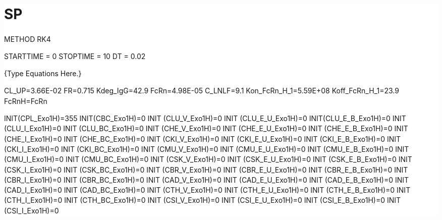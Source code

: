 # SP
METHOD RK4

STARTTIME = 0
STOPTIME = 10
DT = 0.02

{Type Equations Here.}

CL_UP=3.66E-02
FR=0.715
Kdeg_IgG=42.9
FcRn=4.98E-05
C_LNLF=9.1
Kon_FcRn_H_1=5.59E+08
Koff_FcRn_H_1=23.9
FcRnH=FcRn

INIT(CPL_Exo1H)=355
INIT(CBC_Exo1H)=0
INIT (CLU_V_Exo1H)=0
INIT (CLU_E_U_Exo1H)=0
INIT(CLU_E_B_Exo1H)=0
INIT (CLU_I_Exo1H)=0
INIT (CLU_BC_Exo1H)=0
INIT (CHE_V_Exo1H)=0
INIT (CHE_E_U_Exo1H)=0
INIT (CHE_E_B_Exo1H)=0
INIT (CHE_I_Exo1H)=0
INIT (CHE_BC_Exo1H)=0
INIT (CKI_V_Exo1H)=0
INIT (CKI_E_U_Exo1H)=0
INIT (CKI_E_B_Exo1H)=0
INIT (CKI_I_Exo1H)=0
INIT (CKI_BC_Exo1H)=0
INIT (CMU_V_Exo1H)=0
INIT (CMU_E_U_Exo1H)=0
INIT (CMU_E_B_Exo1H)=0
INIT (CMU_I_Exo1H)=0
INIT (CMU_BC_Exo1H)=0
INIT (CSK_V_Exo1H)=0
INIT (CSK_E_U_Exo1H)=0
INIT (CSK_E_B_Exo1H)=0
INIT (CSK_I_Exo1H)=0
INIT (CSK_BC_Exo1H)=0
INIT (CBR_V_Exo1H)=0
INIT (CBR_E_U_Exo1H)=0
INIT (CBR_E_B_Exo1H)=0
INIT (CBR_I_Exo1H)=0
INIT (CBR_BC_Exo1H)=0
INIT (CAD_V_Exo1H)=0
INIT (CAD_E_U_Exo1H)=0
INIT (CAD_E_B_Exo1H)=0
INIT (CAD_I_Exo1H)=0
INIT (CAD_BC_Exo1H)=0
INIT (CTH_V_Exo1H)=0
INIT (CTH_E_U_Exo1H)=0
INIT (CTH_E_B_Exo1H)=0
INIT (CTH_I_Exo1H)=0
INIT (CTH_BC_Exo1H)=0
INIT (CSI_V_Exo1H)=0
INIT (CSI_E_U_Exo1H)=0
INIT (CSI_E_B_Exo1H)=0
INIT (CSI_I_Exo1H)=0